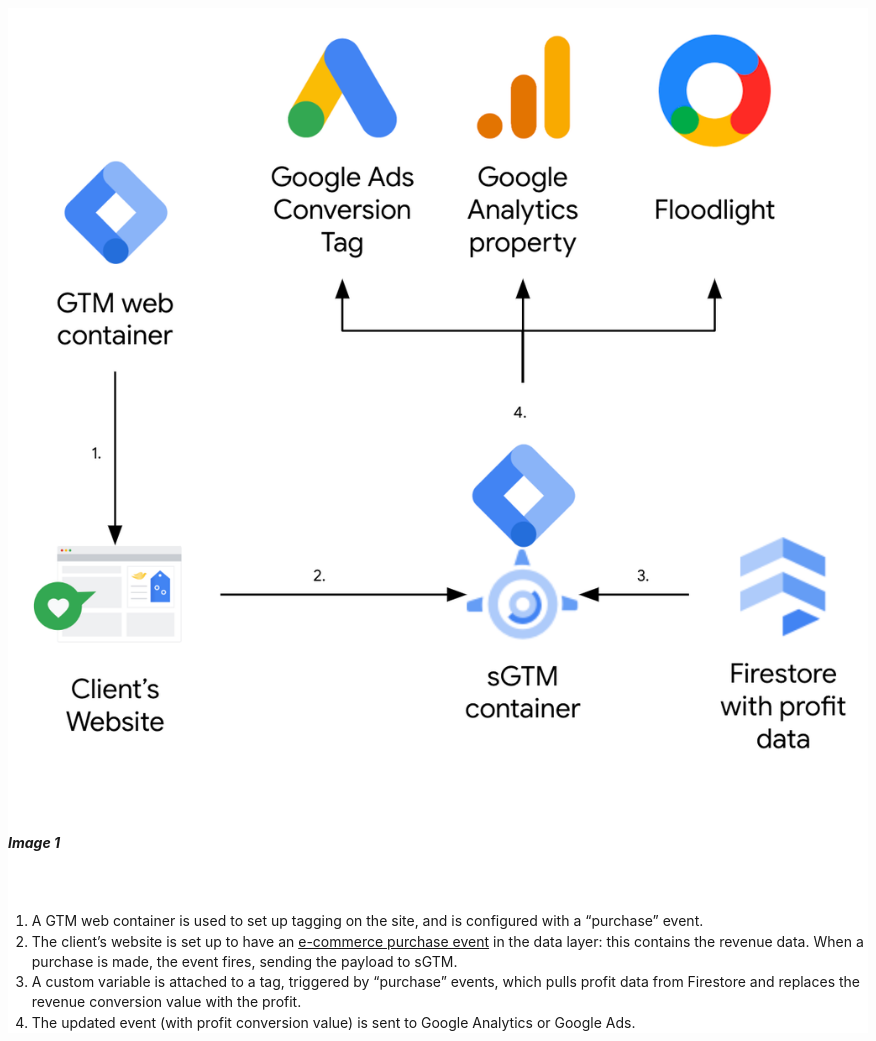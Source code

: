 ![image1.png](./img/image1.png)

##### *Image 1*

<br>

1.  A GTM web container is used to set up tagging on the site, and is configured
    with a “purchase” event.
2.  The client’s website is set up to have an
    [e-commerce purchase event](https://developers.google.com/analytics/devguides/collection/ga4/ecommerce?client_type=gtag#purchase)
    in the data layer: this contains the revenue data. When a purchase is made,
    the event fires, sending the payload to sGTM.
3.  A custom variable is attached to a tag, triggered by “purchase” events,
    which pulls profit data from Firestore and replaces the revenue conversion
    value with the profit.
4.  The updated event (with profit conversion value) is sent to Google
    Analytics or Google Ads.
